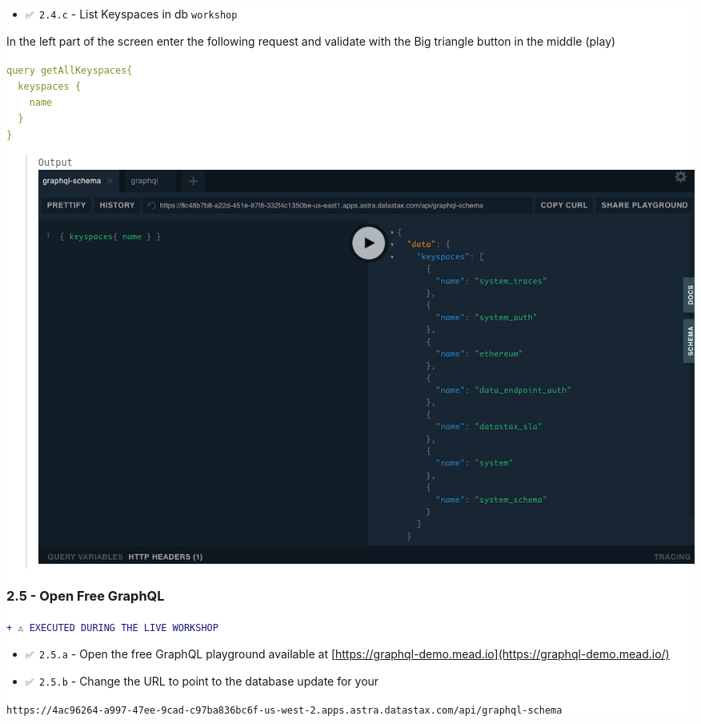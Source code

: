 - `✅ 2.4.c` - List Keyspaces in db `workshop`

In the left part of the screen enter the following request and validate with the Big triangle button in the middle (play)

```yaml
query getAllKeyspaces{ 
  keyspaces {
    name 
  } 
}
```

> `Output`
> ![](img/gql-list-keyspaces.png?raw=true")

### 2.5 - Open Free GraphQL

```diff
+ ⚠️ EXECUTED DURING THE LIVE WORKSHOP
```

- `✅ 2.5.a` - Open the free GraphQL playground available at [https://graphql-demo.mead.io](https://graphql-demo.mead.io/)


- `✅ 2.5.b` - Change the URL to point to the database update for your

```
https://4ac96264-a997-47ee-9cad-c97ba836bc6f-us-west-2.apps.astra.datastax.com/api/graphql-schema
```
